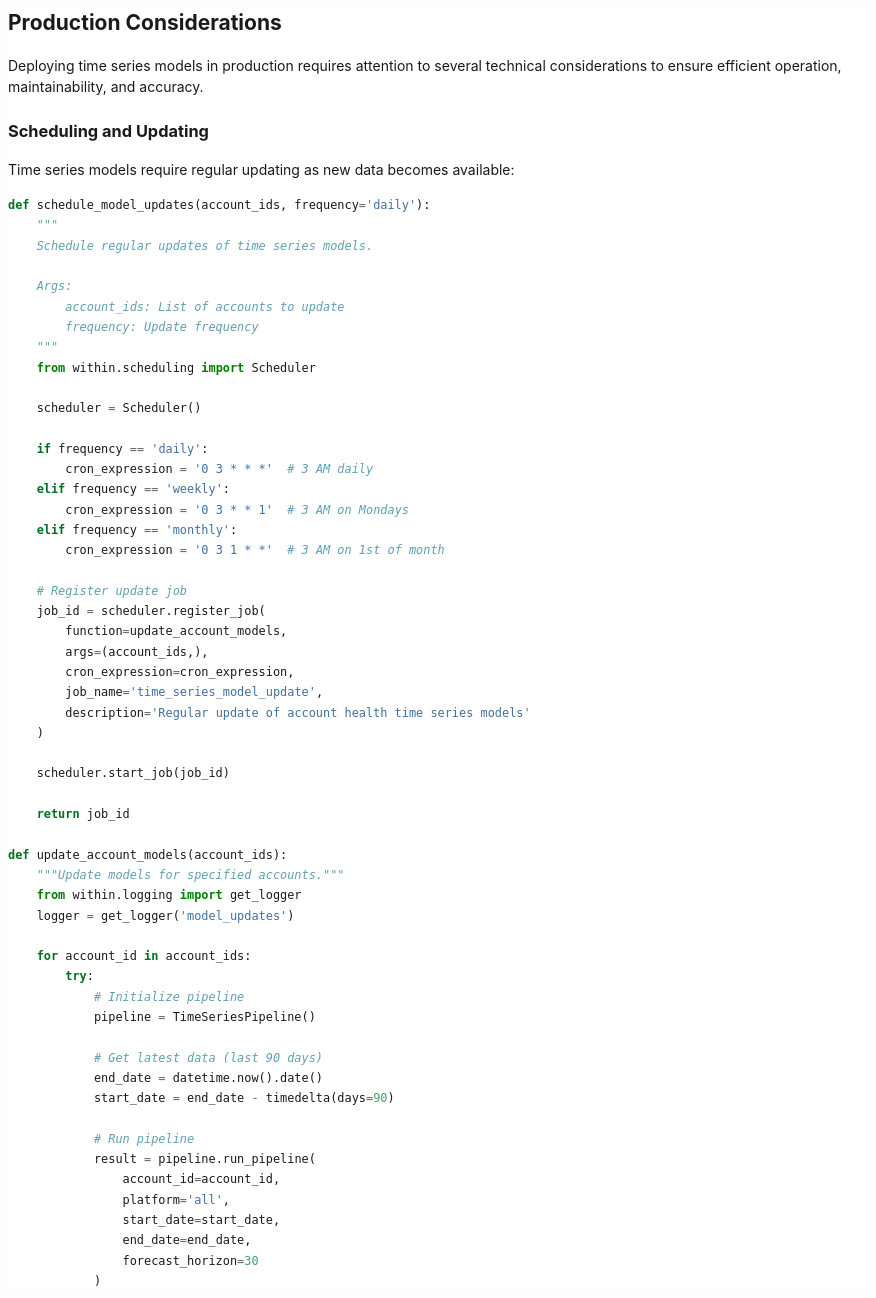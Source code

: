 ## Production Considerations

Deploying time series models in production requires attention to several technical considerations to ensure efficient operation, maintainability, and accuracy.

### Scheduling and Updating

Time series models require regular updating as new data becomes available:

```python
def schedule_model_updates(account_ids, frequency='daily'):
    """
    Schedule regular updates of time series models.
    
    Args:
        account_ids: List of accounts to update
        frequency: Update frequency
    """
    from within.scheduling import Scheduler
    
    scheduler = Scheduler()
    
    if frequency == 'daily':
        cron_expression = '0 3 * * *'  # 3 AM daily
    elif frequency == 'weekly':
        cron_expression = '0 3 * * 1'  # 3 AM on Mondays
    elif frequency == 'monthly':
        cron_expression = '0 3 1 * *'  # 3 AM on 1st of month
    
    # Register update job
    job_id = scheduler.register_job(
        function=update_account_models,
        args=(account_ids,),
        cron_expression=cron_expression,
        job_name='time_series_model_update',
        description='Regular update of account health time series models'
    )
    
    scheduler.start_job(job_id)
    
    return job_id

def update_account_models(account_ids):
    """Update models for specified accounts."""
    from within.logging import get_logger
    logger = get_logger('model_updates')
    
    for account_id in account_ids:
        try:
            # Initialize pipeline
            pipeline = TimeSeriesPipeline()
            
            # Get latest data (last 90 days)
            end_date = datetime.now().date()
            start_date = end_date - timedelta(days=90)
            
            # Run pipeline
            result = pipeline.run_pipeline(
                account_id=account_id,
                platform='all',
                start_date=start_date,
                end_date=end_date,
                forecast_horizon=30
            )
```